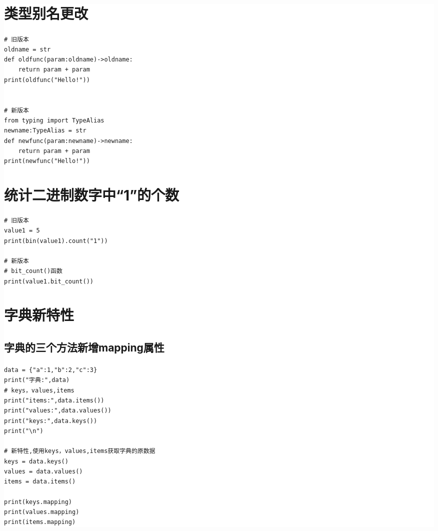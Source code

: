 # 类型别名更改

```
# 旧版本
oldname = str
def oldfunc(param:oldname)->oldname:
    return param + param
print(oldfunc("Hello!"))


# 新版本
from typing import TypeAlias
newname:TypeAlias = str
def newfunc(param:newname)->newname:
    return param + param
print(newfunc("Hello!"))
```

# 统计二进制数字中“1”的个数

```
# 旧版本
value1 = 5
print(bin(value1).count("1"))

# 新版本
# bit_count()函数
print(value1.bit_count())
```

# 字典新特性

## 字典的三个方法新增mapping属性

```
data = {"a":1,"b":2,"c":3}
print("字典:",data)
# keys，values,items
print("items:",data.items())
print("values:",data.values())
print("keys:",data.keys())
print("\n")

# 新特性,使用keys，values,items获取字典的原数据
keys = data.keys()
values = data.values()
items = data.items()

print(keys.mapping)
print(values.mapping)
print(items.mapping)
```
